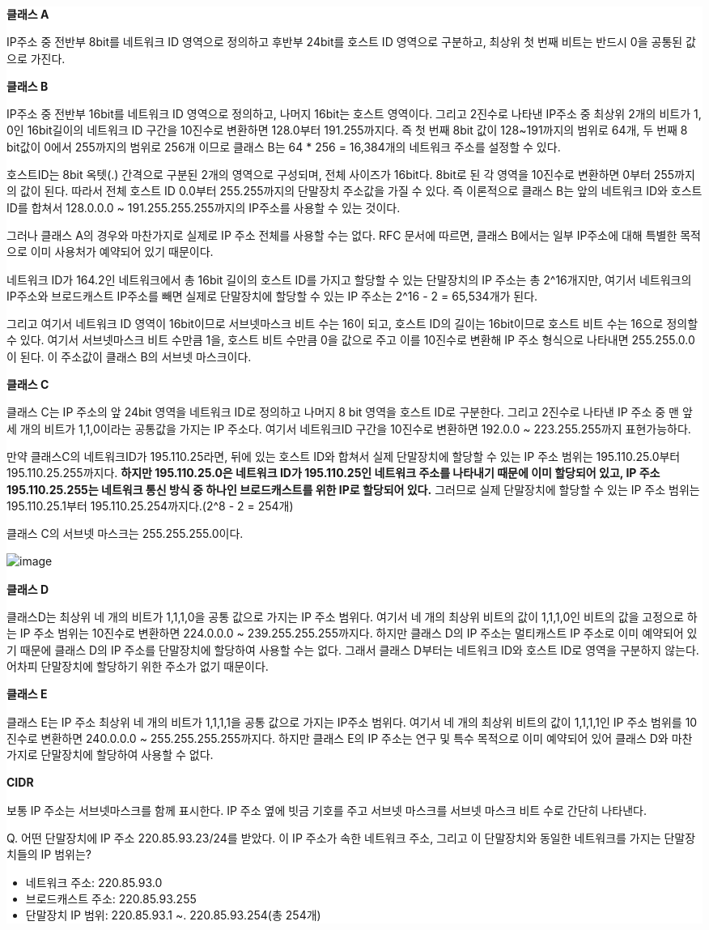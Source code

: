 

**클래스 A**

IP주소 중 전반부 8bit를 네트워크 ID 영역으로 정의하고 후반부 24bit를 호스트 ID 영역으로 구분하고, 최상위 첫 번째 비트는 반드시 0을 공통된 값으로 가진다.

**클래스 B**

IP주소 중 전반부 16bit를 네트워크 ID 영역으로 정의하고, 나머지 16bit는 호스트 영역이다. 그리고 2진수로 나타낸 IP주소 중 최상위 2개의 비트가 1, 0인 16bit길이의 네트워크 ID 구간을 10진수로 변환하면 128.0부터 191.255까지다. 즉 첫 번째 8bit 값이 128~191까지의 범위로 64개, 두 번째 8 bit값이 0에서 255까지의 범위로 256개 이므로 클래스 B는 64 * 256 = 16,384개의 네트워크 주소를 설정할 수 있다.

호스트ID는 8bit 옥텟(.) 간격으로 구분된 2개의 영역으로 구성되며,  전체 사이즈가 16bit다. 8bit로 된 각 영역을 10진수로 변환하면 0부터 255까지의 값이 된다. 따라서 전체 호스트 ID 0.0부터 255.255까지의 단말장치 주소값을 가질 수 있다. 즉 이론적으로 클래스 B는 앞의 네트워크 ID와 호스트 ID를 합쳐서 128.0.0.0 ~ 191.255.255.255까지의 IP주소를 사용할 수 있는 것이다.

그러나 클래스 A의 경우와 마찬가지로 실제로 IP 주소 전체를 사용할 수는 없다. RFC 문서에 따르면, 클래스 B에서는 일부 IP주소에 대해 특별한 목적으로 이미 사용처가 예약되어 있기 때문이다.

네트워크 ID가 164.2인 네트워크에서 총 16bit 길이의 호스트 ID를 가지고 할당할 수 있는 단말장치의 IP 주소는 총 2^16개지만, 여기서 네트워크의 IP주소와 브로드캐스트 IP주소를 빼면 실제로 단말장치에 할당할 수 있는 IP 주소는 2^16 - 2 = 65,534개가 된다.

그리고 여기서 네트워크 ID 영역이 16bit이므로 서브넷마스크 비트 수는 16이 되고, 호스트 ID의 길이는 16bit이므로 호스트 비트 수는 16으로 정의할 수 있다. 여기서 서브넷마스크 비트 수만큼 1을, 호스트 비트 수만큼 0을 값으로 주고 이를 10진수로 변환해 IP 주소 형식으로 나타내면 255.255.0.0이 된다. 이 주소값이 클래스 B의 서브넷 마스크이다. 

**클래스 C**

클래스 C는 IP 주소의 앞 24bit 영역을 네트워크 ID로 정의하고 나머지 8 bit 영역을 호스트 ID로 구분한다. 그리고 2진수로 나타낸 IP 주소 중 맨 앞 세 개의 비트가 1,1,0이라는 공통값을 가지는 IP 주소다. 여기서 네트워크ID 구간을 10진수로 변환하면 192.0.0 ~ 223.255.255까지 표현가능하다.

만약 클래스C의 네트워크ID가 195.110.25라면, 뒤에 있는 호스트 ID와 합쳐서 실제 단말장치에 할당할 수 있는 IP 주소 범위는 195.110.25.0부터 195.110.25.255까지다. **하지만 195.110.25.0은 네트워크 ID가 195.110.25인 네트워크 주소를 나타내기 때문에 이미 할당되어 있고, IP 주소 195.110.25.255는 네트워크 통신 방식 중 하나인 브로드캐스트를 위한 IP로 할당되어 있다.** 그러므로 실제 단말장치에 할당할 수 있는 IP 주소 범위는 195.110.25.1부터 195.110.25.254까지다.(2^8 - 2 = 254개)

클래스 C의 서브넷 마스크는 255.255.255.0이다.

![image](https://user-images.githubusercontent.com/46207836/120210063-53039e00-c26a-11eb-844a-3b414304b514.jpeg)

**클래스 D**

클래스D는 최상위 네 개의 비트가 1,1,1,0을 공통 값으로 가지는 IP 주소 범위다. 여기서 네 개의 최상위 비트의 값이 1,1,1,0인 비트의 값을 고정으로 하는 IP 주소 범위는 10진수로 변환하면 224.0.0.0 ~ 239.255.255.255까지다. 하지만 클래스 D의 IP 주소는 멀티캐스트 IP 주소로 이미 예약되어 있기 때문에 클래스 D의 IP 주소를 단말장치에 할당하여 사용할 수는 없다. 그래서 클래스 D부터는 네트워크 ID와 호스트 ID로 영역을 구분하지 않는다. 어차피 단말장치에 할당하기 위한 주소가 없기 때문이다.

**클래스 E**

클래스 E는 IP 주소 최상위 네 개의 비트가 1,1,1,1을 공통 값으로 가지는 IP주소 범위다. 여기서 네 개의 최상위 비트의 값이 1,1,1,1인 IP 주소 범위를 10진수로 변환하면 240.0.0.0 ~ 255.255.255.255까지다. 하지만 클래스 E의 IP 주소는 연구 및 특수 목적으로 이미 예약되어 있어 클래스 D와 마찬가지로 단말장치에 할당하여 사용할 수 없다.



**CIDR**

보통 IP 주소는 서브넷마스크를 함께 표시한다. IP 주소 옆에 빗금 기호를 주고 서브넷 마스크를 서브넷 마스크 비트 수로 간단히 나타낸다.

Q. 어떤 단말장치에 IP 주소 220.85.93.23/24를 받았다. 이 IP 주소가 속한 네트워크 주소, 그리고 이 단말장치와 동일한 네트워크를 가지는 단말장치들의 IP 범위는?

- 네트워크 주소: 220.85.93.0
- 브로드캐스트 주소: 220.85.93.255
- 단말장치 IP 범위: 220.85.93.1 ~. 220.85.93.254(총 254개)






